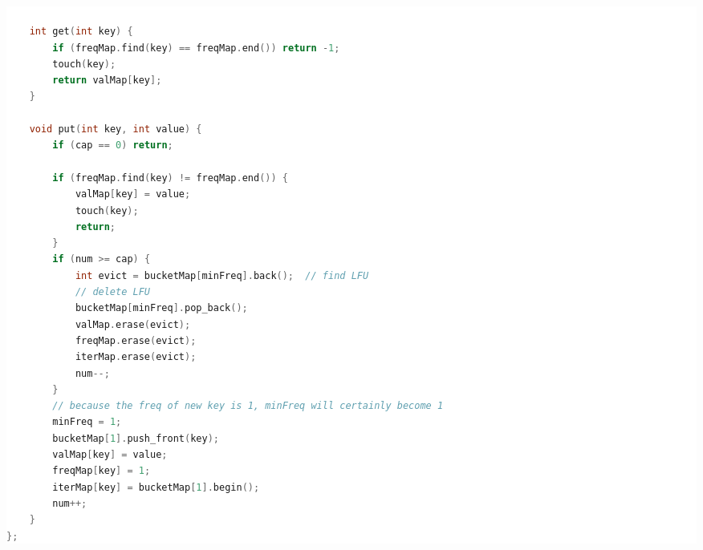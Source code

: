 ```cpp

    int get(int key) {
        if (freqMap.find(key) == freqMap.end()) return -1;
        touch(key);
        return valMap[key];
    }

    void put(int key, int value) {
        if (cap == 0) return;

        if (freqMap.find(key) != freqMap.end()) {
            valMap[key] = value;
            touch(key);
            return;
        }
        if (num >= cap) {
            int evict = bucketMap[minFreq].back();  // find LFU
            // delete LFU
            bucketMap[minFreq].pop_back();
            valMap.erase(evict);
            freqMap.erase(evict);
            iterMap.erase(evict);
            num--;
        }
        // because the freq of new key is 1, minFreq will certainly become 1
        minFreq = 1;
        bucketMap[1].push_front(key);
        valMap[key] = value;
        freqMap[key] = 1;
        iterMap[key] = bucketMap[1].begin();
        num++;
    }
};
```


[^bucket]: [C++ list with hashmap with explanation](https://leetcode.com/problems/lfu-cache/discuss/94602/C%2B%2B-list-with-hashmap-with-explanation/172522)
[^dsapp]: 《数据结构(C++语言版)》（第三版） P290，清华大学出版社，2013.9
[^treeset]: [Java solution using PriorityQueue, with detailed explanation](https://leetcode.com/problems/lfu-cache/discuss/94536/Java-solution-using-PriorityQueue-with-detailed-explanation)
[^javaset]: [JAVA O(1) very easy solution using 3 HashMaps and LinkedHashSet](https://leetcode.com/problems/lfu-cache/discuss/94521/JAVA-O%281%29-very-easy-solution-using-3-HashMaps-and-LinkedHashSet)